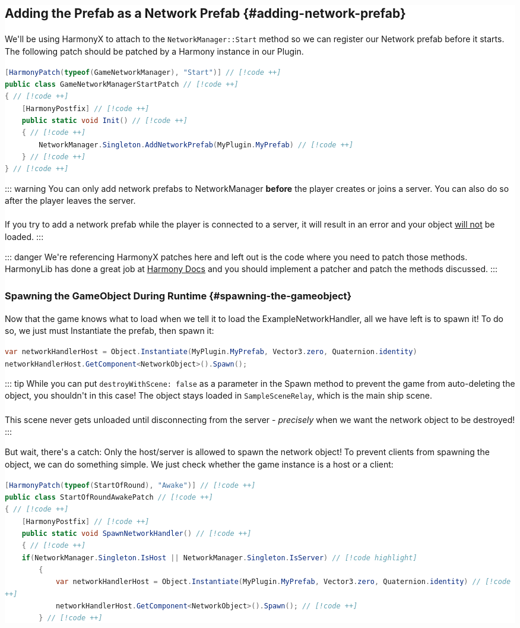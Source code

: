 ## Adding the Prefab as a Network Prefab {#adding-network-prefab}

We'll be using HarmonyX to attach to the `NetworkManager::Start` method so we can register our Network prefab before it starts. The following patch should be patched by a Harmony instance in our Plugin.

```cs
[HarmonyPatch(typeof(GameNetworkManager), "Start")] // [!code ++]
public class GameNetworkManagerStartPatch // [!code ++]
{ // [!code ++]
    [HarmonyPostfix] // [!code ++]
    public static void Init() // [!code ++]
    { // [!code ++]
        NetworkManager.Singleton.AddNetworkPrefab(MyPlugin.MyPrefab) // [!code ++]
    } // [!code ++]
} // [!code ++]
```

::: warning
You can only add network prefabs to NetworkManager **before** the player creates or joins a server. You can also do so after the player leaves the server.<br><br>If you try to add a network prefab while the player is connected to a server, it will result in an error and your object <u>will not</u> be loaded.
:::

::: danger
We're referencing HarmonyX patches here and left out is the code where you need to patch those methods. HarmonyLib has done a great job at [<u>Harmony Docs</u>](https://harmony.pardeike.net/articles/basics.html) and you should implement a patcher and patch the methods discussed.
:::

### Spawning the GameObject During Runtime {#spawning-the-gameobject}

Now that the game knows what to load when we tell it to load the ExampleNetworkHandler, all we have left is to spawn it! To do so, we just must Instantiate the prefab, then spawn it:

```cs
var networkHandlerHost = Object.Instantiate(MyPlugin.MyPrefab, Vector3.zero, Quaternion.identity)
networkHandlerHost.GetComponent<NetworkObject>().Spawn();
```

::: tip
While you can put `destroyWithScene: false` as a parameter in the Spawn method to prevent the game from auto-deleting the object, you shouldn't in this case! The object stays loaded in `SampleSceneRelay`, which is the main ship scene.<br><br>This scene never gets unloaded until disconnecting from the server - <i>precisely</i> when we want the network object to be destroyed!
:::

But wait, there's a catch: Only the host/server is allowed to spawn the network object! To prevent clients from spawning the object, we can do something simple. We just check whether the game instance is a host or a client:

```cs
[HarmonyPatch(typeof(StartOfRound), "Awake")] // [!code ++]
public class StartOfRoundAwakePatch // [!code ++]
{ // [!code ++]
    [HarmonyPostfix] // [!code ++]
    public static void SpawnNetworkHandler() // [!code ++]
    { // [!code ++]
    if(NetworkManager.Singleton.IsHost || NetworkManager.Singleton.IsServer) // [!code highlight]
        {
            var networkHandlerHost = Object.Instantiate(MyPlugin.MyPrefab, Vector3.zero, Quaternion.identity) // [!code ++]
            networkHandlerHost.GetComponent<NetworkObject>().Spawn(); // [!code ++]
        } // [!code ++]
```